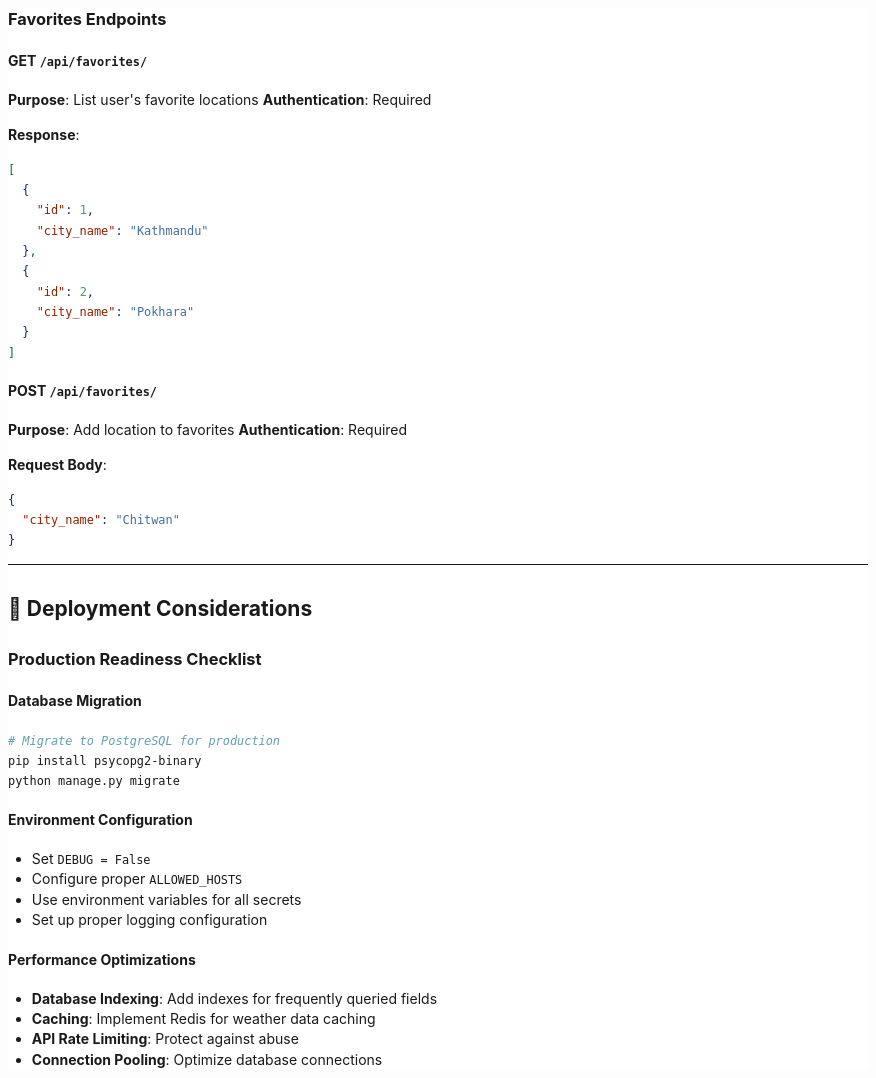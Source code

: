 ### Favorites Endpoints

#### GET `/api/favorites/`
**Purpose**: List user's favorite locations
**Authentication**: Required

**Response**:
```json
[
  {
    "id": 1,
    "city_name": "Kathmandu"
  },
  {
    "id": 2, 
    "city_name": "Pokhara"
  }
]
```

#### POST `/api/favorites/`
**Purpose**: Add location to favorites
**Authentication**: Required

**Request Body**:
```json
{
  "city_name": "Chitwan"
}
```

---

## 🚀 Deployment Considerations

### Production Readiness Checklist

#### Database Migration
```bash
# Migrate to PostgreSQL for production
pip install psycopg2-binary
python manage.py migrate
```

#### Environment Configuration
- Set `DEBUG = False`
- Configure proper `ALLOWED_HOSTS`
- Use environment variables for all secrets
- Set up proper logging configuration

#### Performance Optimizations
- **Database Indexing**: Add indexes for frequently queried fields
- **Caching**: Implement Redis for weather data caching
- **API Rate Limiting**: Protect against abuse
- **Connection Pooling**: Optimize database connections
